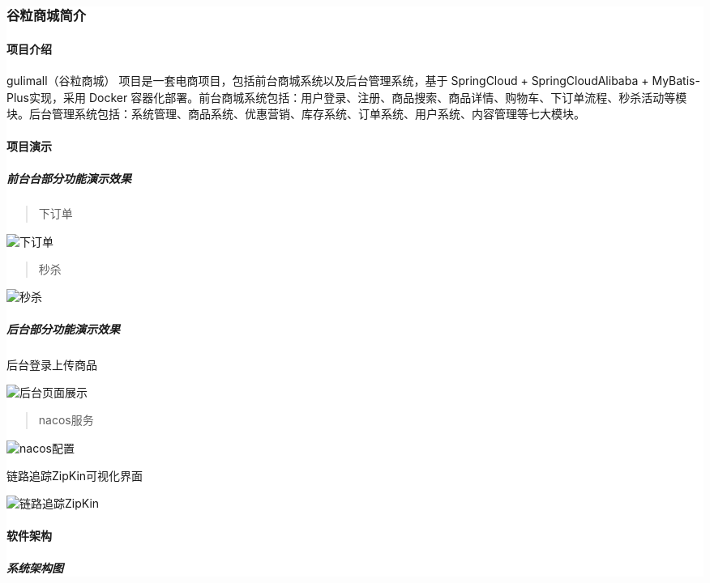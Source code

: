 ### 谷粒商城简介

#### 项目介绍

gulimall（谷粒商城） 项目是一套电商项目，包括前台商城系统以及后台管理系统，基于 SpringCloud + SpringCloudAlibaba + MyBatis-Plus实现，采用 Docker 容器化部署。前台商城系统包括：用户登录、注册、商品搜索、商品详情、购物车、下订单流程、秒杀活动等模块。后台管理系统包括：系统管理、商品系统、优惠营销、库存系统、订单系统、用户系统、内容管理等七大模块。

####  项目演示

##### **前台台部分功能演示效果**

> 下订单

![下订单](https://files.cnblogs.com/files/blogs/778338/%E4%B8%8B%E8%AE%A2%E5%8D%95-167663033989011.gif?t=1676684264)

> 秒杀

![秒杀](https://files.cnblogs.com/files/blogs/778338/%E7%A7%92%E6%9D%80.gif?t=1676684264)



##### **后台部分功能演示效果**

后台登录上传商品

![后台页面展示](https://files.cnblogs.com/files/blogs/778338/%E5%90%8E%E5%8F%B0%E9%A1%B5%E9%9D%A2%E5%B1%95%E7%A4%BA.gif?t=1676684264)

> nacos服务

![nacos配置](https://files.cnblogs.com/files/blogs/778338/nacos%E9%85%8D%E7%BD%AE.gif?t=1676684263)

链路追踪ZipKin可视化界面

![链路追踪ZipKin](https://blog-static.cnblogs.com/files/blogs/778338/%E9%93%BE%E8%B7%AF%E8%BF%BD%E8%B8%AAZipKin.gif?t=1676684264)



#### 软件架构

##### **系统架构图**
